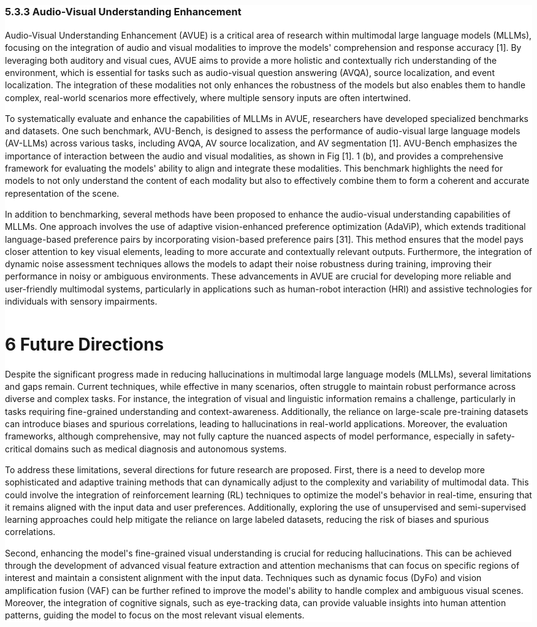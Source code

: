 ### 5.3.3 Audio-Visual Understanding Enhancement
Audio-Visual Understanding Enhancement (AVUE) is a critical area of research within multimodal large language models (MLLMs), focusing on the integration of audio and visual modalities to improve the models' comprehension and response accuracy [1]. By leveraging both auditory and visual cues, AVUE aims to provide a more holistic and contextually rich understanding of the environment, which is essential for tasks such as audio-visual question answering (AVQA), source localization, and event localization. The integration of these modalities not only enhances the robustness of the models but also enables them to handle complex, real-world scenarios more effectively, where multiple sensory inputs are often intertwined.

To systematically evaluate and enhance the capabilities of MLLMs in AVUE, researchers have developed specialized benchmarks and datasets. One such benchmark, AVU-Bench, is designed to assess the performance of audio-visual large language models (AV-LLMs) across various tasks, including AVQA, AV source localization, and AV segmentation [1]. AVU-Bench emphasizes the importance of interaction between the audio and visual modalities, as shown in Fig [1]. 1 (b), and provides a comprehensive framework for evaluating the models' ability to align and integrate these modalities. This benchmark highlights the need for models to not only understand the content of each modality but also to effectively combine them to form a coherent and accurate representation of the scene.

In addition to benchmarking, several methods have been proposed to enhance the audio-visual understanding capabilities of MLLMs. One approach involves the use of adaptive vision-enhanced preference optimization (AdaViP), which extends traditional language-based preference pairs by incorporating vision-based preference pairs [31]. This method ensures that the model pays closer attention to key visual elements, leading to more accurate and contextually relevant outputs. Furthermore, the integration of dynamic noise assessment techniques allows the models to adapt their noise robustness during training, improving their performance in noisy or ambiguous environments. These advancements in AVUE are crucial for developing more reliable and user-friendly multimodal systems, particularly in applications such as human-robot interaction (HRI) and assistive technologies for individuals with sensory impairments.

# 6 Future Directions


Despite the significant progress made in reducing hallucinations in multimodal large language models (MLLMs), several limitations and gaps remain. Current techniques, while effective in many scenarios, often struggle to maintain robust performance across diverse and complex tasks. For instance, the integration of visual and linguistic information remains a challenge, particularly in tasks requiring fine-grained understanding and context-awareness. Additionally, the reliance on large-scale pre-training datasets can introduce biases and spurious correlations, leading to hallucinations in real-world applications. Moreover, the evaluation frameworks, although comprehensive, may not fully capture the nuanced aspects of model performance, especially in safety-critical domains such as medical diagnosis and autonomous systems.

To address these limitations, several directions for future research are proposed. First, there is a need to develop more sophisticated and adaptive training methods that can dynamically adjust to the complexity and variability of multimodal data. This could involve the integration of reinforcement learning (RL) techniques to optimize the model's behavior in real-time, ensuring that it remains aligned with the input data and user preferences. Additionally, exploring the use of unsupervised and semi-supervised learning approaches could help mitigate the reliance on large labeled datasets, reducing the risk of biases and spurious correlations.

Second, enhancing the model's fine-grained visual understanding is crucial for reducing hallucinations. This can be achieved through the development of advanced visual feature extraction and attention mechanisms that can focus on specific regions of interest and maintain a consistent alignment with the input data. Techniques such as dynamic focus (DyFo) and vision amplification fusion (VAF) can be further refined to improve the model's ability to handle complex and ambiguous visual scenes. Moreover, the integration of cognitive signals, such as eye-tracking data, can provide valuable insights into human attention patterns, guiding the model to focus on the most relevant visual elements.
